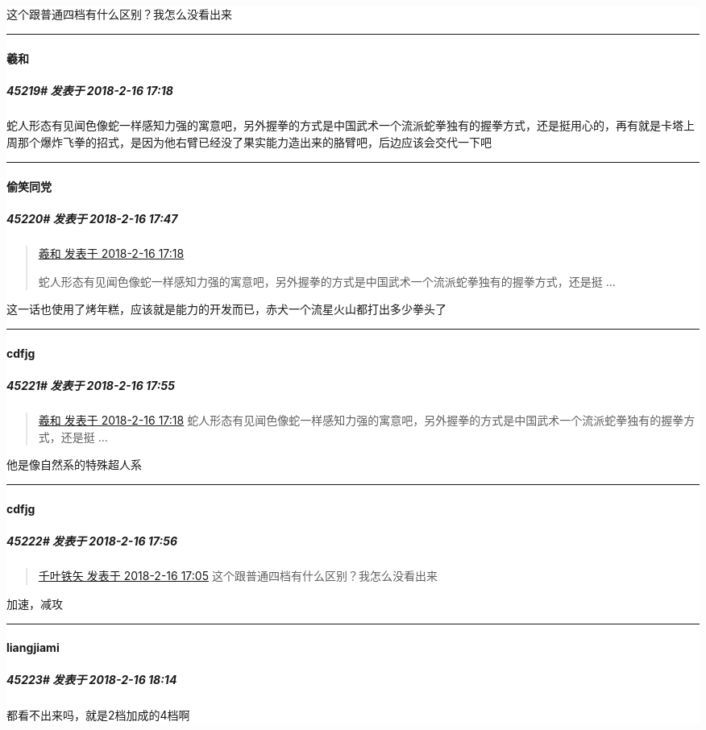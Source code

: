 
这个跟普通四档有什么区别？我怎么没看出来


*****

####  羲和  
##### 45219#       发表于 2018-2-16 17:18


蛇人形态有见闻色像蛇一样感知力强的寓意吧，另外握拳的方式是中国武术一个流派蛇拳独有的握拳方式，还是挺用心的，再有就是卡塔上周那个爆炸飞拳的招式，是因为他右臂已经没了果实能力造出来的胳臂吧，后边应该会交代一下吧


*****

####  偷笑同党  
##### 45220#       发表于 2018-2-16 17:47


<blockquote><a href="httphttps://bbs.saraba1st.com/2b/forum.php?mod=redirect&amp;goto=findpost&amp;pid=38577435&amp;ptid=98922" target="_blank">羲和 发表于 2018-2-16 17:18</a>

蛇人形态有见闻色像蛇一样感知力强的寓意吧，另外握拳的方式是中国武术一个流派蛇拳独有的握拳方式，还是挺 ...</blockquote>
这一话也使用了烤年糕，应该就是能力的开发而已，赤犬一个流星火山都打出多少拳头了


*****

####  cdfjg  
##### 45221#       发表于 2018-2-16 17:55


<blockquote><a href="httphttps://bbs.saraba1st.com/2b/forum.php?mod=redirect&amp;goto=findpost&amp;pid=38577435&amp;ptid=98922" target="_blank">羲和 发表于 2018-2-16 17:18</a>
蛇人形态有见闻色像蛇一样感知力强的寓意吧，另外握拳的方式是中国武术一个流派蛇拳独有的握拳方式，还是挺 ...</blockquote>
他是像自然系的特殊超人系


*****

####  cdfjg  
##### 45222#       发表于 2018-2-16 17:56


<blockquote><a href="httphttps://bbs.saraba1st.com/2b/forum.php?mod=redirect&amp;goto=findpost&amp;pid=38577333&amp;ptid=98922" target="_blank">千叶铁矢 发表于 2018-2-16 17:05</a>
这个跟普通四档有什么区别？我怎么没看出来</blockquote>
加速，减攻


*****

####  liangjiami  
##### 45223#       发表于 2018-2-16 18:14


都看不出来吗，就是2档加成的4档啊
